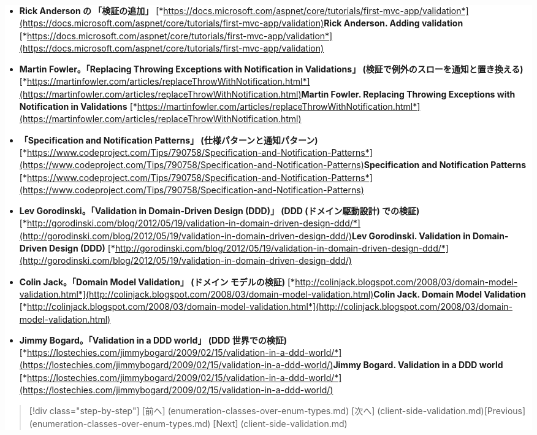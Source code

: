 -   <span data-ttu-id="74b16-159">**Rick Anderson の 「検証の追加」**
    [*https://docs.microsoft.com/aspnet/core/tutorials/first-mvc-app/validation*](https://docs.microsoft.com/aspnet/core/tutorials/first-mvc-app/validation)</span><span class="sxs-lookup"><span data-stu-id="74b16-159">**Rick Anderson. Adding validation**
[*https://docs.microsoft.com/aspnet/core/tutorials/first-mvc-app/validation*](https://docs.microsoft.com/aspnet/core/tutorials/first-mvc-app/validation)</span></span>

-   <span data-ttu-id="74b16-160">**Martin Fowler。「Replacing Throwing Exceptions with Notification in Validations」 (検証で例外のスローを通知と置き換える)**
    [*https://martinfowler.com/articles/replaceThrowWithNotification.html*](https://martinfowler.com/articles/replaceThrowWithNotification.html)</span><span class="sxs-lookup"><span data-stu-id="74b16-160">**Martin Fowler. Replacing Throwing Exceptions with Notification in Validations**
[*https://martinfowler.com/articles/replaceThrowWithNotification.html*](https://martinfowler.com/articles/replaceThrowWithNotification.html)</span></span>

-   <span data-ttu-id="74b16-161">**「Specification and Notification Patterns」 (仕様パターンと通知パターン)**
    [*https://www.codeproject.com/Tips/790758/Specification-and-Notification-Patterns*](https://www.codeproject.com/Tips/790758/Specification-and-Notification-Patterns)</span><span class="sxs-lookup"><span data-stu-id="74b16-161">**Specification and Notification Patterns**
[*https://www.codeproject.com/Tips/790758/Specification-and-Notification-Patterns*](https://www.codeproject.com/Tips/790758/Specification-and-Notification-Patterns)</span></span>

-   <span data-ttu-id="74b16-162">**Lev Gorodinski。「Validation in Domain-Driven Design (DDD)」 (DDD (ドメイン駆動設計) での検証)**
    [*http://gorodinski.com/blog/2012/05/19/validation-in-domain-driven-design-ddd/*](http://gorodinski.com/blog/2012/05/19/validation-in-domain-driven-design-ddd/)</span><span class="sxs-lookup"><span data-stu-id="74b16-162">**Lev Gorodinski. Validation in Domain-Driven Design (DDD)**
[*http://gorodinski.com/blog/2012/05/19/validation-in-domain-driven-design-ddd/*](http://gorodinski.com/blog/2012/05/19/validation-in-domain-driven-design-ddd/)</span></span>

-   <span data-ttu-id="74b16-163">**Colin Jack。「Domain Model Validation」 (ドメイン モデルの検証)**
    [*http://colinjack.blogspot.com/2008/03/domain-model-validation.html*](http://colinjack.blogspot.com/2008/03/domain-model-validation.html)</span><span class="sxs-lookup"><span data-stu-id="74b16-163">**Colin Jack. Domain Model Validation**
[*http://colinjack.blogspot.com/2008/03/domain-model-validation.html*](http://colinjack.blogspot.com/2008/03/domain-model-validation.html)</span></span>

-   <span data-ttu-id="74b16-164">**Jimmy Bogard。「Validation in a DDD world」 (DDD 世界での検証)**
    [*https://lostechies.com/jimmybogard/2009/02/15/validation-in-a-ddd-world/*](https://lostechies.com/jimmybogard/2009/02/15/validation-in-a-ddd-world/)</span><span class="sxs-lookup"><span data-stu-id="74b16-164">**Jimmy Bogard. Validation in a DDD world**
[*https://lostechies.com/jimmybogard/2009/02/15/validation-in-a-ddd-world/*](https://lostechies.com/jimmybogard/2009/02/15/validation-in-a-ddd-world/)</span></span>


>[!div class="step-by-step"]
<span data-ttu-id="74b16-165">[前へ] (enumeration-classes-over-enum-types.md) [次へ] (client-side-validation.md)</span><span class="sxs-lookup"><span data-stu-id="74b16-165">[Previous] (enumeration-classes-over-enum-types.md) [Next] (client-side-validation.md)</span></span>
